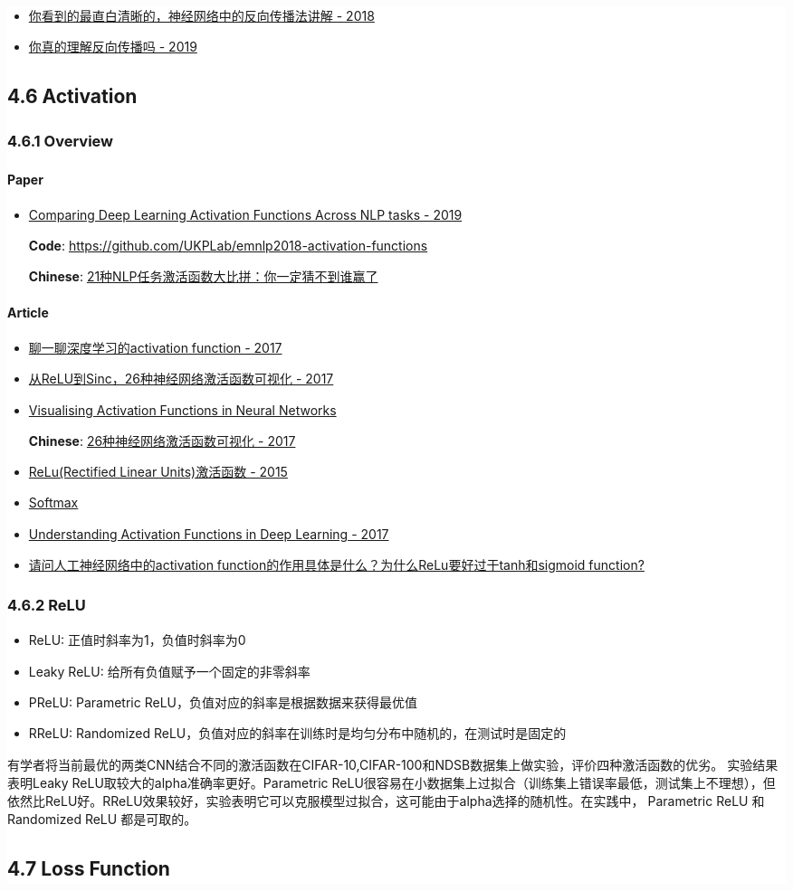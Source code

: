 - [你看到的最直白清晰的，神经网络中的反向传播法讲解 - 2018](https://blog.csdn.net/meyh0x5vDTk48P2/article/details/79124757)

- [你真的理解反向传播吗 - 2019](https://mp.weixin.qq.com/s?__biz=MzUxNjcxMjQxNg==&mid=2247492079&idx=4&sn=5fb740d5324e1b1c3dec83fd8599196a)


## 4.6 Activation

### 4.6.1 Overview

#### Paper

- [Comparing Deep Learning Activation Functions Across NLP tasks - 2019](https://arxiv.org/abs/1901.02671)

    **Code**: <https://github.com/UKPLab/emnlp2018-activation-functions>

    **Chinese**: [21种NLP任务激活函数大比拼：你一定猜不到谁赢了](https://mp.weixin.qq.com/s?__biz=MzA3MzI4MjgzMw==&mid=2650756158&idx=2&sn=90cb49c49be078e7406539eb93561c9e)


#### Article

- [聊一聊深度学习的activation function - 2017](https://zhuanlan.zhihu.com/p/25110450)

- [从ReLU到Sinc，26种神经网络激活函数可视化 - 2017](http://www.dataguru.cn/article-12255-1.html)

- [Visualising Activation Functions in Neural Networks](https://dashee87.github.io/deep%20learning/visualising-activation-functions-in-neural-networks/)

    **Chinese**: [26种神经网络激活函数可视化 - 2017](https://www.jiqizhixin.com/articles/2017-10-10-3)

- [ReLu(Rectified Linear Units)激活函数 - 2015](https://www.cnblogs.com/neopenx/p/4453161.html)

- [Softmax](http://neuralnetworksanddeeplearning.com/chap3.html#softmax)

- [Understanding Activation Functions in Deep Learning - 2017](https://www.learnopencv.com/understanding-activation-functions-in-deep-learning/)

- [请问人工神经网络中的activation function的作用具体是什么？为什么ReLu要好过于tanh和sigmoid function?](https://www.zhihu.com/question/29021768)


### 4.6.2 ReLU

- ReLU: 正值时斜率为1，负值时斜率为0

- Leaky ReLU: 给所有负值赋予一个固定的非零斜率

- PReLU: Parametric ReLU，负值对应的斜率是根据数据来获得最优值

- RReLU: Randomized ReLU，负值对应的斜率在训练时是均匀分布中随机的，在测试时是固定的

有学者将当前最优的两类CNN结合不同的激活函数在CIFAR-10,CIFAR-100和NDSB数据集上做实验，评价四种激活函数的优劣。 实验结果表明Leaky ReLU取较大的alpha准确率更好。Parametric ReLU很容易在小数据集上过拟合（训练集上错误率最低，测试集上不理想），但依然比ReLU好。RReLU效果较好，实验表明它可以克服模型过拟合，这可能由于alpha选择的随机性。在实践中， Parametric ReLU 和 Randomized ReLU 都是可取的。


## 4.7 Loss Function
